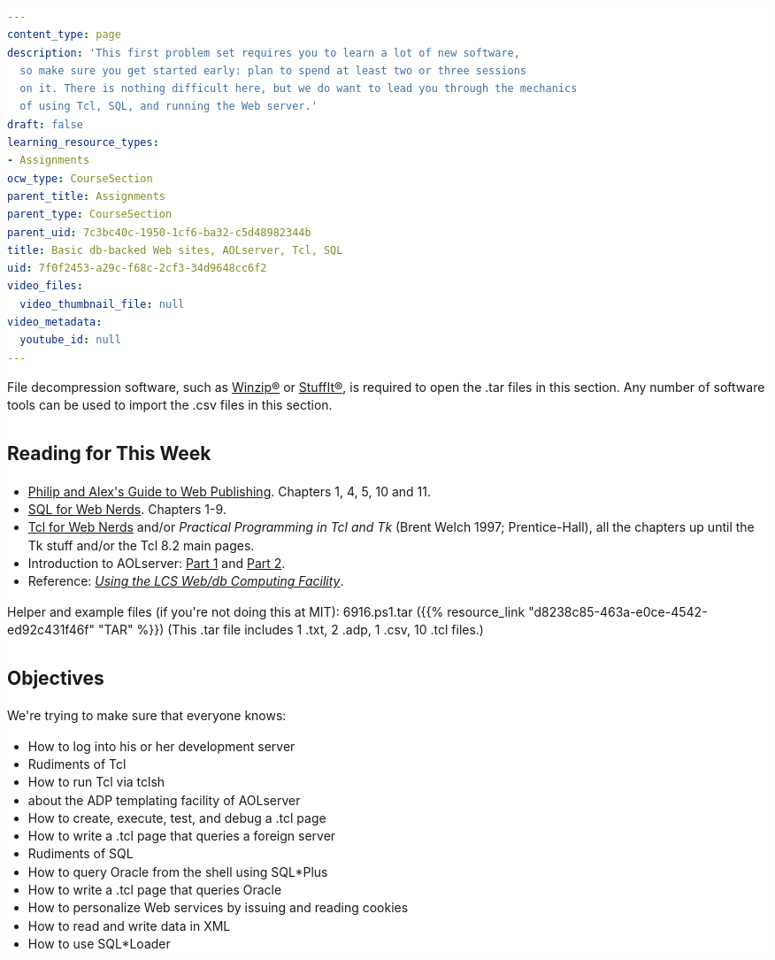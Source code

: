 ```yaml
---
content_type: page
description: 'This first problem set requires you to learn a lot of new software,
  so make sure you get started early: plan to spend at least two or three sessions
  on it. There is nothing difficult here, but we do want to lead you through the mechanics
  of using Tcl, SQL, and running the Web server.'
draft: false
learning_resource_types:
- Assignments
ocw_type: CourseSection
parent_title: Assignments
parent_type: CourseSection
parent_uid: 7c3bc40c-1950-1cf6-ba32-c5d48982344b
title: Basic db-backed Web sites, AOLserver, Tcl, SQL
uid: 7f0f2453-a29c-f68c-2cf3-34d9648cc6f2
video_files:
  video_thumbnail_file: null
video_metadata:
  youtube_id: null
---
```

File decompression software, such as [Winzip®](http://www.winzip.com/) or [StuffIt®](https://stuffit.com/), is required to open the .tar files in this section. Any number of software tools can be used to import the .csv files in this section.

## Reading for This Week

- [Philip and Alex's Guide to Web Publishing](http://philip.greenspun.com/panda/?). Chapters 1, 4, 5, 10 and 11.
- [SQL for Web Nerds](http://philip.greenspun.com/sql/). Chapters 1-9.
- [Tcl for Web Nerds](http://philip.greenspun.com/tcl/) and/or *Practical Programming in Tcl and Tk* (Brent Welch 1997; Prentice-Hall), all the chapters up until the Tk stuff and/or the Tcl 8.2 main pages.
- Introduction to AOLserver: [Part 1](http://philip.greenspun.com/wtr/aolserver/introduction-1) and [Part 2](http://philip.greenspun.com/wtr/aolserver/introduction-2).
- Reference: [*Using the LCS Web/db Computing Facility*](http://philip.greenspun.com/teaching/manuals/usermanual/).

Helper and example files (if you're not doing this at MIT): 6916.ps1.tar ({{% resource_link "d8238c85-463a-e0ce-4542-ed92c431f46f" "TAR" %}}) (This .tar file includes 1 .txt, 2 .adp, 1 .csv, 10 .tcl files.)

## Objectives

We're trying to make sure that everyone knows:

- How to log into his or her development server
- Rudiments of Tcl
- How to run Tcl via tclsh
- about the ADP templating facility of AOLserver
- How to create, execute, test, and debug a .tcl page
- How to write a .tcl page that queries a foreign server
- Rudiments of SQL
- How to query Oracle from the shell using SQL\*Plus
- How to write a .tcl page that queries Oracle
- How to personalize Web services by issuing and reading cookies
- How to read and write data in XML
- How to use SQL\*Loader
